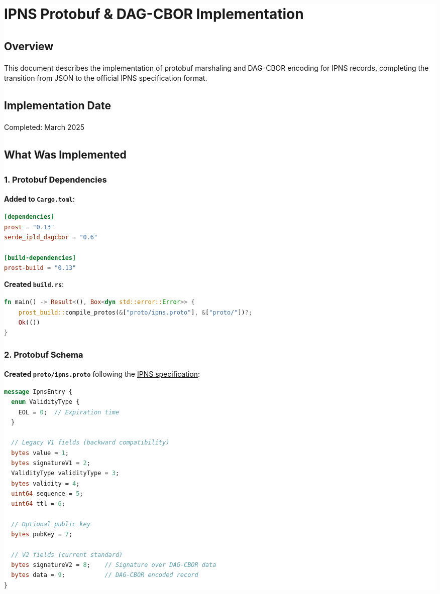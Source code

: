 # IPNS Protobuf & DAG-CBOR Implementation

## Overview

This document describes the implementation of protobuf marshaling and DAG-CBOR encoding for IPNS records, completing the transition from JSON to the official IPNS specification format.

## Implementation Date

Completed: March 2025

## What Was Implemented

### 1. Protobuf Dependencies

**Added to `Cargo.toml`**:
```toml
[dependencies]
prost = "0.13"
serde_ipld_dagcbor = "0.6"

[build-dependencies]
prost-build = "0.13"
```

**Created `build.rs`**:
```rust
fn main() -> Result<(), Box<dyn std::error::Error>> {
    prost_build::compile_protos(&["proto/ipns.proto"], &["proto/"])?;
    Ok(())
}
```

### 2. Protobuf Schema

**Created `proto/ipns.proto`** following the [IPNS specification](https://specs.ipfs.tech/ipns/ipns-record/):

```protobuf
message IpnsEntry {
  enum ValidityType {
    EOL = 0;  // Expiration time
  }

  // Legacy V1 fields (backward compatibility)
  bytes value = 1;
  bytes signatureV1 = 2;
  ValidityType validityType = 3;
  bytes validity = 4;
  uint64 sequence = 5;
  uint64 ttl = 6;

  // Optional public key
  bytes pubKey = 7;

  // V2 fields (current standard)
  bytes signatureV2 = 8;    // Signature over DAG-CBOR data
  bytes data = 9;           // DAG-CBOR encoded record
}
```
